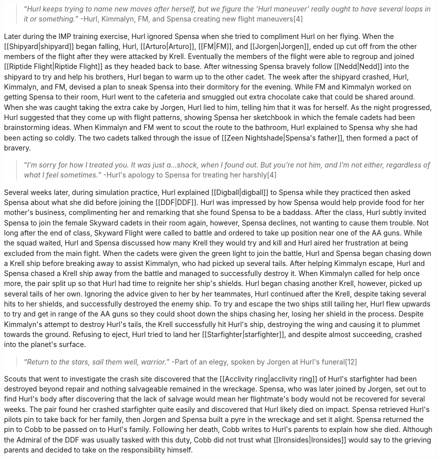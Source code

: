 >“*Hurl keeps trying to name new moves after herself, but we figure the ‘Hurl maneuver’ really ought to have several loops in it or something.*”
\-Hurl, Kimmalyn, FM, and Spensa creating new flight maneuvers[4]

Later during the IMP training exercise, Hurl ignored Spensa when she tried to compliment Hurl on her flying. When the [[Shipyard\|shipyard]] began falling, Hurl, [[Arturo\|Arturo]], [[FM\|FM]], and [[Jorgen\|Jorgen]], ended up cut off from the other members of the flight after they were attacked by Krell. Eventually the members of the flight were able to regroup and joined [[Riptide Flight\|Riptide Flight]] as they headed back to base.
After witnessing Spensa bravely follow [[Nedd\|Nedd]] into the shipyard to try and help his brothers, Hurl began to warm up to the other cadet. The week after the shipyard crashed, Hurl, Kimmalyn, and FM, devised a plan to sneak Spensa into their dormitory for the evening. While FM and Kimmalyn worked on getting Spensa to their room, Hurl went to the cafeteria and smuggled out extra chocolate cake that could be shared around. When she was caught taking the extra cake by Jorgen, Hurl lied to him, telling him that it was for herself. As the night progressed, Hurl suggested that they come up with flight patterns, showing Spensa her sketchbook in which the female cadets had been brainstorming ideas. When Kimmalyn and FM went to scout the route to the bathroom, Hurl explained to Spensa why she had been acting so coldly. The two cadets talked through the issue of [[Zeen Nightshade\|Spensa's father]], then formed a pact of bravery.

>“*I’m sorry for how I treated you. It was just a…shock, when I found out. But you’re not him, and I’m not either, regardless of what I feel sometimes.*”
\-Hurl's apology to Spensa for treating her harshly[4]

Several weeks later, during simulation practice, Hurl explained [[Digball\|digball]] to Spensa while they practiced then asked Spensa about what she did before joining the [[DDF\|DDF]]. Hurl was impressed by how Spensa would help provide food for her mother's business, complimenting her and remarking that she found Spensa to be a baddass. After the class, Hurl subtly invited Spensa to join the female Skyward cadets in their room again, however, Spensa declines, not wanting to cause them trouble.
Not long after the end of class, Skyward Flight were called to battle and ordered to take up position near one of the AA guns. While the squad waited, Hurl and Spensa discussed how many Krell they would try and kill and Hurl aired her frustration at being excluded from the main fight. When the cadets were given the green light to join the battle, Hurl and Spensa began chasing down a Krell ship before breaking away to assist Kimmalyn, who had picked up several tails. After helping Kimmalyn escape, Hurl and Spensa chased a Krell ship away from the battle and managed to successfully destroy it. When Kimmalyn called for help once more, the pair split up so that Hurl had time to reignite her ship's shields. Hurl began chasing another Krell, however, picked up several tails of her own. Ignoring the advice given to her by her teammates, Hurl continued after the Krell, despite taking several hits to her shields, and successfully destroyed the enemy ship. To try and escape the two ships still tailing her, Hurl flew upwards to try and get in range of the AA guns so they could shoot down the ships chasing her, losing her shield in the process. Despite Kimmalyn's attempt to destroy Hurl's tails, the Krell successfully hit Hurl's ship, destroying the wing and causing it to plummet towards the ground. Refusing to eject, Hurl tried to land her [[Starfighter\|starfighter]], and despite almost succeeding, crashed into the planet's surface.

>“*Return to the stars, sail them well, warrior.*”
\-Part of an elegy, spoken by Jorgen at Hurl's funeral[12]

Scouts that went to investigate the crash site discovered that the [[Acclivity ring\|acclivity ring]] of Hurl's starfighter had been destroyed beyond repair and nothing salvageable remained in the wreckage. Spensa, who was later joined by Jorgen, set out to find Hurl's body after discovering that the lack of salvage would mean her flightmate's body would not be recovered for several weeks. The pair found her crashed starfighter quite easily and discovered that Hurl likely died on impact. Spensa retrieved Hurl's pilots pin to take back for her family, then Jorgen and Spensa built a pyre in the wreckage and set it alight. Spensa returned the pin to Cobb to be passed on to Hurl's family.
Following her death, Cobb writes to Hurl's parents to explain how she died. Although the Admiral of the DDF was usually tasked with this duty, Cobb did not trust what [[Ironsides\|Ironsides]] would say to the grieving parents and decided to take on the responsibility himself.
